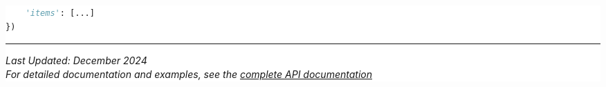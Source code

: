 ```python
    'items': [...]
})
```

---

*Last Updated: December 2024*  
*For detailed documentation and examples, see the [complete API documentation](../API.md)*